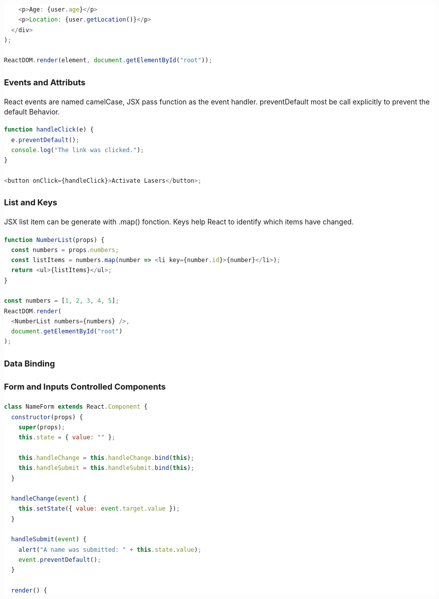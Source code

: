 ```js
    <p>Age: {user.age}</p>
    <p>Location: {user.getLocation()}</p>
  </div>
);

ReactDOM.render(element, document.getElementById("root"));
```

### Events and Attributs

React events are named camelCase, JSX pass function as the event handler.
preventDefault most be call explicitly to prevent the default Behavior.

```js
function handleClick(e) {
  e.preventDefault();
  console.log("The link was clicked.");
}

<button onClick={handleClick}>Activate Lasers</button>;
```

### List and Keys

JSX list item can be generate with .map() fonction. Keys help React to identify which items have changed.

```js
function NumberList(props) {
  const numbers = props.numbers;
  const listItems = numbers.map(number => <li key={number.id}>{number}</li>);
  return <ul>{listItems}</ul>;
}

const numbers = [1, 2, 3, 4, 5];
ReactDOM.render(
  <NumberList numbers={numbers} />,
  document.getElementById("root")
);
```

### Data Binding

### Form and Inputs Controlled Components

```js
class NameForm extends React.Component {
  constructor(props) {
    super(props);
    this.state = { value: "" };

    this.handleChange = this.handleChange.bind(this);
    this.handleSubmit = this.handleSubmit.bind(this);
  }

  handleChange(event) {
    this.setState({ value: event.target.value });
  }

  handleSubmit(event) {
    alert("A name was submitted: " + this.state.value);
    event.preventDefault();
  }

  render() {
```